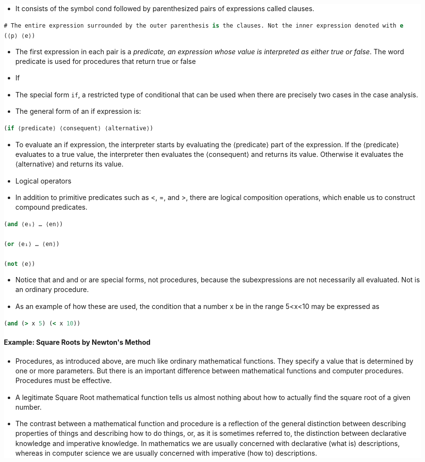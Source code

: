- It consists of the symbol cond followed by parenthesized pairs of expressions called clauses.

```clojure
# The entire expression surrounded by the outer parenthesis is the clauses. Not the inner expression denoted with e
(⟨p⟩ ⟨e⟩)
```

 - The first expression in each pair is a *predicate, an expression whose value is interpreted as either true or false*. The word predicate is used for procedures that return true or false

- If

 - The special form ```if```, a restricted type of conditional that can be used when there are precisely two cases in the case analysis.

 - The general form of an if expression is:

```clojure
(if ⟨predicate⟩ ⟨consequent⟩ ⟨alternative⟩)
```

- To evaluate an if expression, the interpreter starts by evaluating the ⟨predicate⟩ part of the expression. If the ⟨predicate⟩ evaluates to a true value, the interpreter then evaluates the ⟨consequent⟩ and returns its value. Otherwise it evaluates the ⟨alternative⟩ and returns its value.

- Logical operators

- In addition to primitive predicates such as <, =, and >, there are logical composition operations, which enable us to construct compound predicates.

```clojure
(and ⟨e₁⟩ … ⟨en⟩)

(or ⟨e₁⟩ … ⟨en⟩)

(not ⟨e⟩)
```

- Notice that and and or are special forms, not procedures, because the subexpressions are not necessarily all evaluated. Not is an ordinary procedure.

- As an example of how these are used, the condition that a number x be in the range 5<x<10 may be expressed as

```clojure
(and (> x 5) (< x 10))
```

#### Example: Square Roots by Newton's Method

- Procedures, as introduced above, are much like ordinary mathematical functions. They specify a value that is determined by one or more parameters. But there is an important difference between mathematical functions and computer procedures. Procedures must be effective.

- A legitimate Square Root mathematical function tells us almost nothing about how to actually find the square root of a given number.

- The contrast between a mathematical function and procedure is a reflection of the general distinction between describing properties of things and describing how to do things, or, as it is sometimes referred to, the distinction between declarative knowledge and imperative knowledge. In mathematics we are usually concerned with declarative (what is) descriptions, whereas in computer science we are usually concerned with imperative (how to) descriptions.
